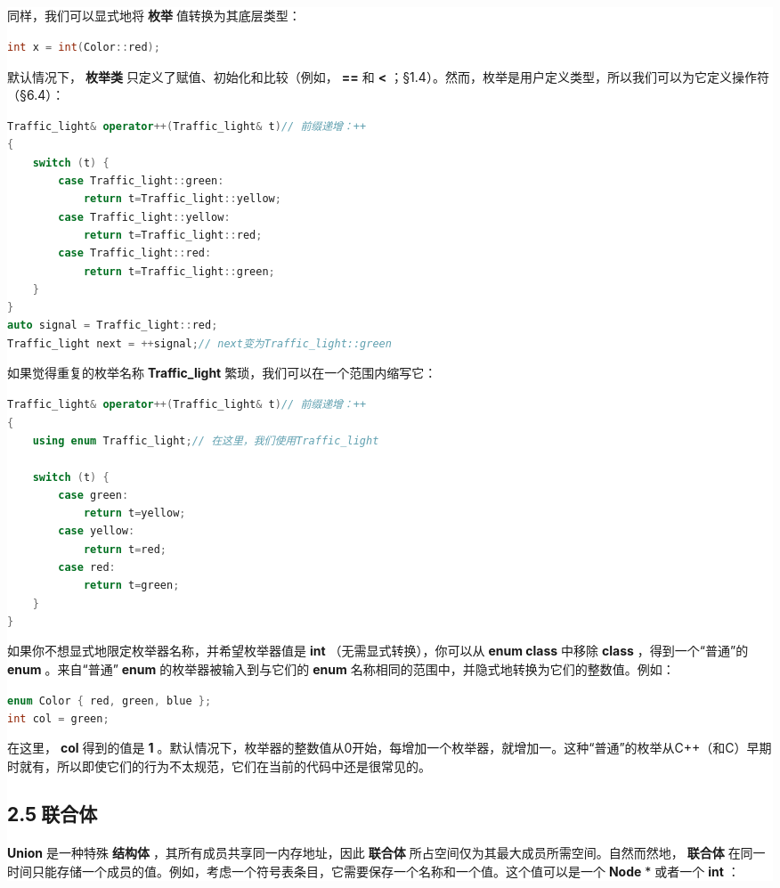 同样，我们可以显式地将 **枚举** 值转换为其底层类型：

```cpp
int x = int(Color::red);
```

默认情况下， **枚举类** 只定义了赋值、初始化和比较（例如， **==** 和 **<** ；§1.4）。然而，枚举是用户定义类型，所以我们可以为它定义操作符（§6.4）：

```cpp
Traffic_light& operator++(Traffic_light& t)// 前缀递增：++
{
    switch (t) {
        case Traffic_light::green:
            return t=Traffic_light::yellow;
        case Traffic_light::yellow:
            return t=Traffic_light::red;
        case Traffic_light::red:
            return t=Traffic_light::green;
    }
}
auto signal = Traffic_light::red;
Traffic_light next = ++signal;// next变为Traffic_light::green
```

如果觉得重复的枚举名称 **Traffic_light** 繁琐，我们可以在一个范围内缩写它：

```cpp
Traffic_light& operator++(Traffic_light& t)// 前缀递增：++
{
    using enum Traffic_light;// 在这里，我们使用Traffic_light

    switch (t) {
        case green:
            return t=yellow;
        case yellow:
            return t=red;
        case red:
            return t=green;
    }
}
```

如果你不想显式地限定枚举器名称，并希望枚举器值是 **int** （无需显式转换），你可以从 **enum class** 中移除 **class** ，得到一个“普通”的 **enum** 。来自“普通” **enum** 的枚举器被输入到与它们的 **enum** 名称相同的范围中，并隐式地转换为它们的整数值。例如：

```cpp
enum Color { red, green, blue };
int col = green;
```

在这里， **col** 得到的值是 **1** 。默认情况下，枚举器的整数值从0开始，每增加一个枚举器，就增加一。这种“普通”的枚举从C++（和C）早期时就有，所以即使它们的行为不太规范，它们在当前的代码中还是很常见的。

##    2.5 联合体

 **Union** 是一种特殊 **结构体** ，其所有成员共享同一内存地址，因此 **联合体** 所占空间仅为其最大成员所需空间。自然而然地， **联合体** 在同一时间只能存储一个成员的值。例如，考虑一个符号表条目，它需要保存一个名称和一个值。这个值可以是一个 **Node** * 或者一个 **int** ：
